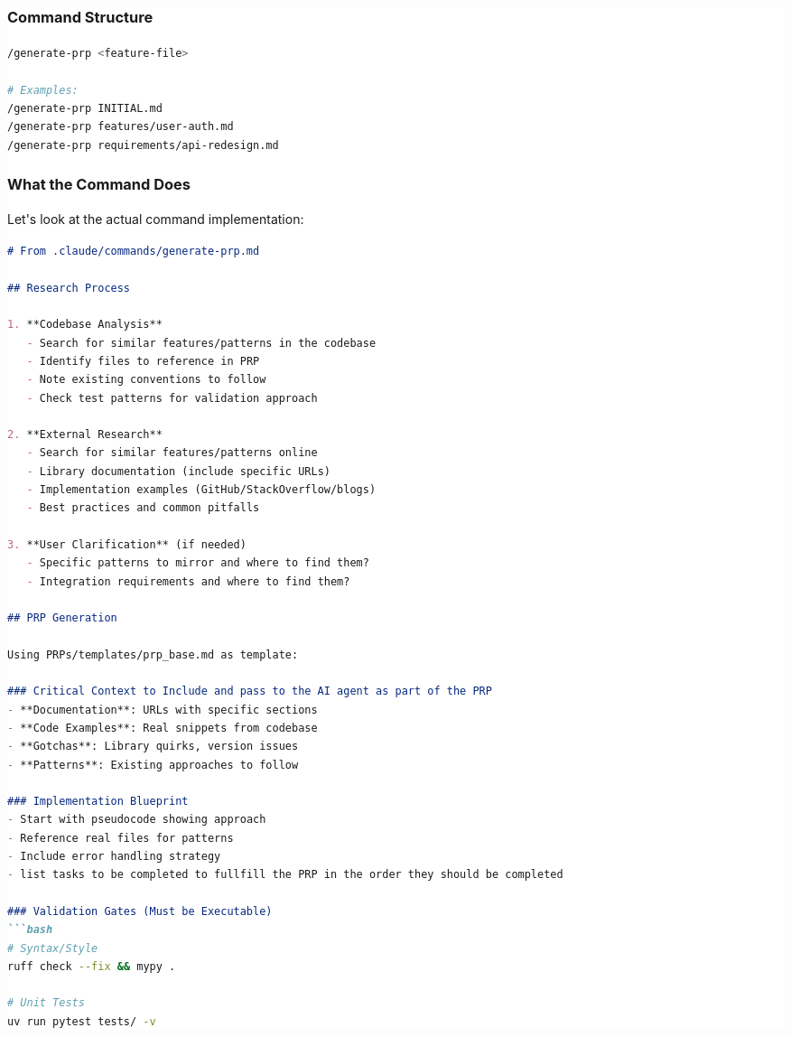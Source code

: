### **Command Structure**
```bash
/generate-prp <feature-file>

# Examples:
/generate-prp INITIAL.md
/generate-prp features/user-auth.md
/generate-prp requirements/api-redesign.md
```

### **What the Command Does**

Let's look at the actual command implementation:

```markdown
# From .claude/commands/generate-prp.md

## Research Process

1. **Codebase Analysis**
   - Search for similar features/patterns in the codebase
   - Identify files to reference in PRP
   - Note existing conventions to follow
   - Check test patterns for validation approach

2. **External Research**
   - Search for similar features/patterns online
   - Library documentation (include specific URLs)
   - Implementation examples (GitHub/StackOverflow/blogs)
   - Best practices and common pitfalls

3. **User Clarification** (if needed)
   - Specific patterns to mirror and where to find them?
   - Integration requirements and where to find them?

## PRP Generation

Using PRPs/templates/prp_base.md as template:

### Critical Context to Include and pass to the AI agent as part of the PRP
- **Documentation**: URLs with specific sections
- **Code Examples**: Real snippets from codebase
- **Gotchas**: Library quirks, version issues
- **Patterns**: Existing approaches to follow

### Implementation Blueprint
- Start with pseudocode showing approach
- Reference real files for patterns
- Include error handling strategy
- list tasks to be completed to fullfill the PRP in the order they should be completed

### Validation Gates (Must be Executable)
```bash
# Syntax/Style
ruff check --fix && mypy .

# Unit Tests
uv run pytest tests/ -v
```
